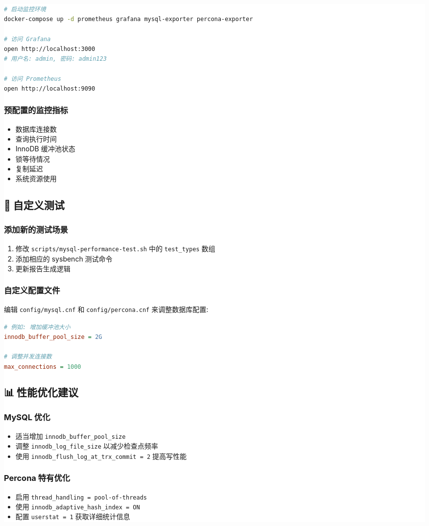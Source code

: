 ```bash
# 启动监控环境
docker-compose up -d prometheus grafana mysql-exporter percona-exporter

# 访问 Grafana
open http://localhost:3000
# 用户名: admin, 密码: admin123

# 访问 Prometheus
open http://localhost:9090
```

### 预配置的监控指标

- 数据库连接数
- 查询执行时间
- InnoDB 缓冲池状态
- 锁等待情况
- 复制延迟
- 系统资源使用

## 🔧 自定义测试

### 添加新的测试场景

1. 修改 `scripts/mysql-performance-test.sh` 中的 `test_types` 数组
2. 添加相应的 sysbench 测试命令
3. 更新报告生成逻辑

### 自定义配置文件

编辑 `config/mysql.cnf` 和 `config/percona.cnf` 来调整数据库配置:

```ini
# 例如: 增加缓冲池大小
innodb_buffer_pool_size = 2G

# 调整并发连接数
max_connections = 1000
```

## 📊 性能优化建议

### MySQL 优化

- 适当增加 `innodb_buffer_pool_size`
- 调整 `innodb_log_file_size` 以减少检查点频率
- 使用 `innodb_flush_log_at_trx_commit = 2` 提高写性能

### Percona 特有优化

- 启用 `thread_handling = pool-of-threads`
- 使用 `innodb_adaptive_hash_index = ON`
- 配置 `userstat = 1` 获取详细统计信息
